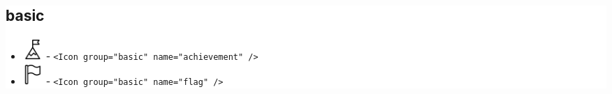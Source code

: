 ## basic


 - <img src="./basic/001-achievement.png" height="30" width="30" /> - `<Icon group="basic" name="achievement" />`
 - <img src="./basic/002-flag.png" height="30" width="30" /> - `<Icon group="basic" name="flag" />`